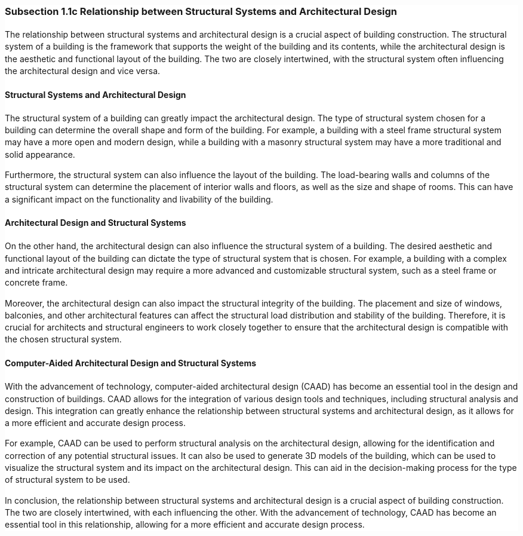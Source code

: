 



### Subsection 1.1c Relationship between Structural Systems and Architectural Design

The relationship between structural systems and architectural design is a crucial aspect of building construction. The structural system of a building is the framework that supports the weight of the building and its contents, while the architectural design is the aesthetic and functional layout of the building. The two are closely intertwined, with the structural system often influencing the architectural design and vice versa.

#### Structural Systems and Architectural Design

The structural system of a building can greatly impact the architectural design. The type of structural system chosen for a building can determine the overall shape and form of the building. For example, a building with a steel frame structural system may have a more open and modern design, while a building with a masonry structural system may have a more traditional and solid appearance.

Furthermore, the structural system can also influence the layout of the building. The load-bearing walls and columns of the structural system can determine the placement of interior walls and floors, as well as the size and shape of rooms. This can have a significant impact on the functionality and livability of the building.

#### Architectural Design and Structural Systems

On the other hand, the architectural design can also influence the structural system of a building. The desired aesthetic and functional layout of the building can dictate the type of structural system that is chosen. For example, a building with a complex and intricate architectural design may require a more advanced and customizable structural system, such as a steel frame or concrete frame.

Moreover, the architectural design can also impact the structural integrity of the building. The placement and size of windows, balconies, and other architectural features can affect the structural load distribution and stability of the building. Therefore, it is crucial for architects and structural engineers to work closely together to ensure that the architectural design is compatible with the chosen structural system.

#### Computer-Aided Architectural Design and Structural Systems

With the advancement of technology, computer-aided architectural design (CAAD) has become an essential tool in the design and construction of buildings. CAAD allows for the integration of various design tools and techniques, including structural analysis and design. This integration can greatly enhance the relationship between structural systems and architectural design, as it allows for a more efficient and accurate design process.

For example, CAAD can be used to perform structural analysis on the architectural design, allowing for the identification and correction of any potential structural issues. It can also be used to generate 3D models of the building, which can be used to visualize the structural system and its impact on the architectural design. This can aid in the decision-making process for the type of structural system to be used.

In conclusion, the relationship between structural systems and architectural design is a crucial aspect of building construction. The two are closely intertwined, with each influencing the other. With the advancement of technology, CAAD has become an essential tool in this relationship, allowing for a more efficient and accurate design process. 
